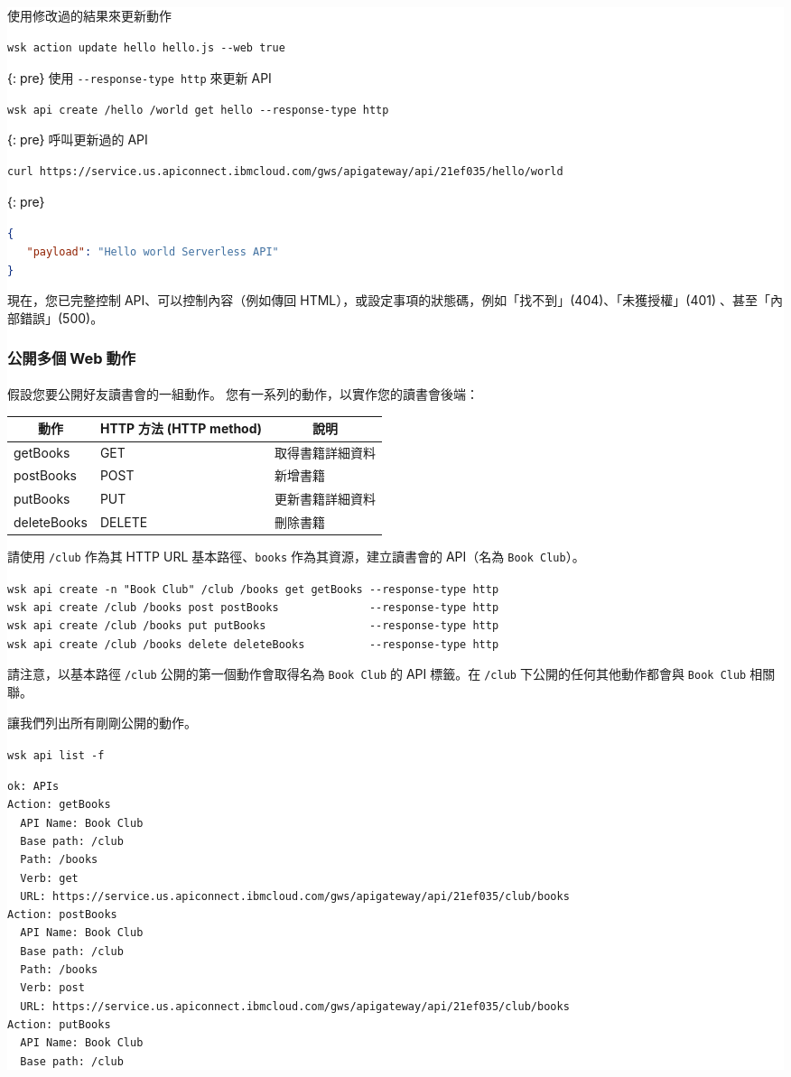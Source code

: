   使用修改過的結果來更新動作
  ```
  wsk action update hello hello.js --web true
  ```
  {: pre}
  使用 `--response-type http` 來更新 API
  ```
  wsk api create /hello /world get hello --response-type http
  ```
  {: pre}
  呼叫更新過的 API
  ```
  curl https://service.us.apiconnect.ibmcloud.com/gws/apigateway/api/21ef035/hello/world
  ```
  {: pre}
  ```json
  {
     "payload": "Hello world Serverless API"
  }
  ```
  現在，您已完整控制 API、可以控制內容（例如傳回 HTML），或設定事項的狀態碼，例如「找不到」(404)、「未獲授權」(401) 、甚至「內部錯誤」(500)。

### 公開多個 Web 動作

假設您要公開好友讀書會的一組動作。
您有一系列的動作，以實作您的讀書會後端：

| 動作 | HTTP 方法 (HTTP method) | 說明 |
| ----------- | ----------- | ------------ |
| getBooks    | GET | 取得書籍詳細資料  |
| postBooks   | POST | 新增書籍 |
| putBooks    | PUT | 更新書籍詳細資料 |
| deleteBooks | DELETE | 刪除書籍 |

請使用 `/club` 作為其 HTTP URL 基本路徑、`books` 作為其資源，建立讀書會的 API（名為 `Book Club`）。
```
wsk api create -n "Book Club" /club /books get getBooks --response-type http
wsk api create /club /books post postBooks              --response-type http
wsk api create /club /books put putBooks                --response-type http
wsk api create /club /books delete deleteBooks          --response-type http
```

請注意，以基本路徑 `/club` 公開的第一個動作會取得名為 `Book Club` 的 API 標籤。在 `/club` 下公開的任何其他動作都會與 `Book Club` 相關聯。

讓我們列出所有剛剛公開的動作。

```
wsk api list -f
```
```
ok: APIs
Action: getBooks
  API Name: Book Club
  Base path: /club
  Path: /books
  Verb: get
  URL: https://service.us.apiconnect.ibmcloud.com/gws/apigateway/api/21ef035/club/books
Action: postBooks
  API Name: Book Club
  Base path: /club
  Path: /books
  Verb: post
  URL: https://service.us.apiconnect.ibmcloud.com/gws/apigateway/api/21ef035/club/books
Action: putBooks
  API Name: Book Club
  Base path: /club
```